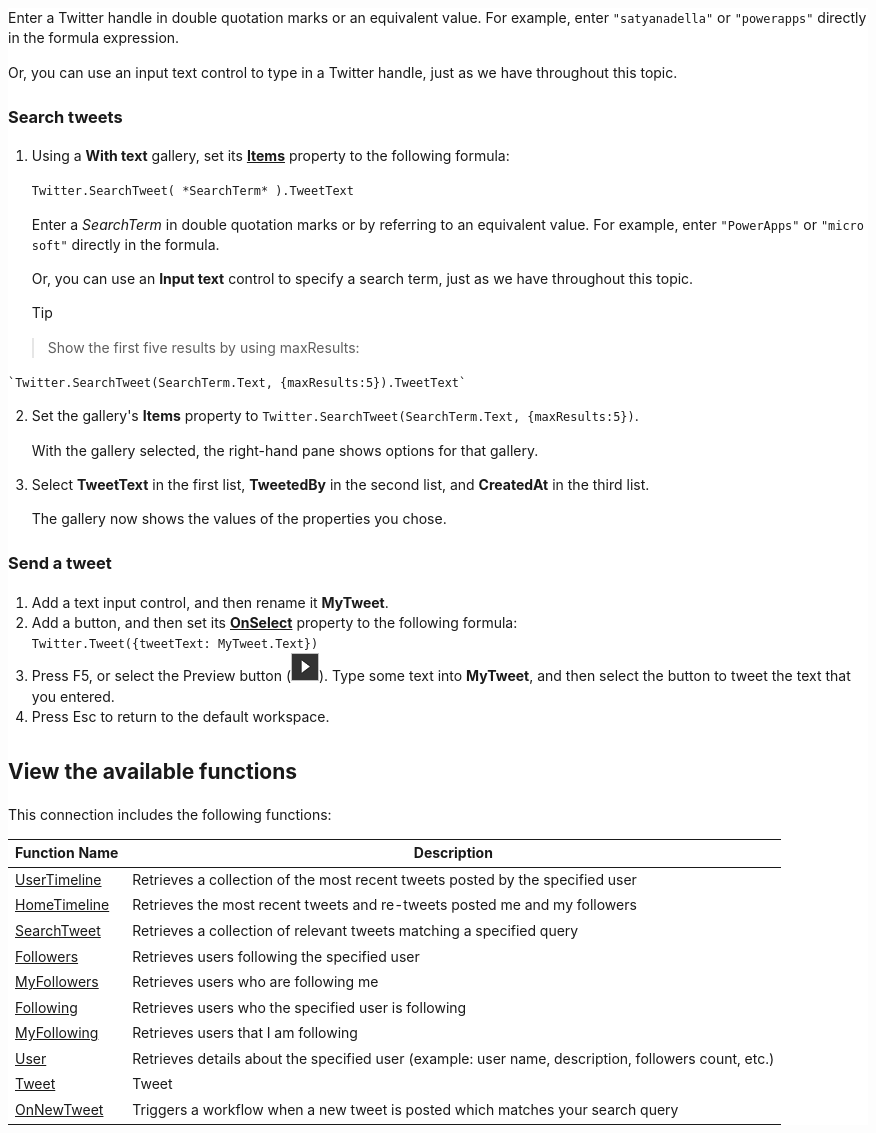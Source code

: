 Enter a Twitter handle in double quotation marks or an equivalent value. For example, enter `"satyanadella"` or `"powerapps"` directly in the formula expression.

Or, you can use an input text control to type in a Twitter handle, just as we have throughout this topic.

### Search tweets
1. Using a **With text** gallery, set its **[Items](../controls/properties-core.md)** property to the following formula:  
   
    `Twitter.SearchTweet( *SearchTerm* ).TweetText`
   
    Enter a *SearchTerm* in double quotation marks or by referring to an equivalent value. For example, enter `"PowerApps"` or `"microsoft"` directly in the formula.
   
    Or, you can use an **Input text** control to specify a search term, just as we have throughout this topic.
   
    > [!TIP]
> Show the first five results by using maxResults:  
   
    `Twitter.SearchTweet(SearchTerm.Text, {maxResults:5}).TweetText`
2. Set the gallery's **Items** property to `Twitter.SearchTweet(SearchTerm.Text, {maxResults:5})`.
   
    With the gallery selected, the right-hand pane shows options for that gallery.
3. Select **TweetText** in the first list, **TweetedBy** in the second list, and **CreatedAt** in the third list.
   
    The gallery now shows the values of the properties you chose.

### Send a tweet
1. Add a text input control, and then rename it **MyTweet**.
2. Add a button, and then set its **[OnSelect](../controls/properties-core.md)** property to the following formula:  
    `Twitter.Tweet({tweetText: MyTweet.Text})`
3. Press F5, or select the Preview button (![](./media/connection-twitter/preview.png)). Type some text into **MyTweet**, and then select the button to tweet the text that you entered.
4. Press Esc to return to the default workspace.

## View the available functions
This connection includes the following functions:

| Function Name | Description |
| --- | --- |
| [UserTimeline](connection-twitter.md#usertimeline) |Retrieves a collection of the most recent tweets posted by the specified user |
| [HomeTimeline](connection-twitter.md#hometimeline) |Retrieves the most recent tweets and re-tweets posted me and my followers |
| [SearchTweet](connection-twitter.md#searchtweet) |Retrieves a collection of relevant tweets matching a specified query |
| [Followers](connection-twitter.md#followers) |Retrieves users following the specified user |
| [MyFollowers](connection-twitter.md#myfollowers) |Retrieves users who are following me |
| [Following](connection-twitter.md#following) |Retrieves users who the specified user is following |
| [MyFollowing](connection-twitter.md#myfollowing) |Retrieves users that I am following |
| [User](connection-twitter.md#user) |Retrieves details about the specified user (example: user name, description, followers count, etc.) |
| [Tweet](connection-twitter.md#tweet) |Tweet |
| [OnNewTweet](connection-twitter.md#onnewtweet) |Triggers a workflow when a new tweet is posted which matches your search query |
